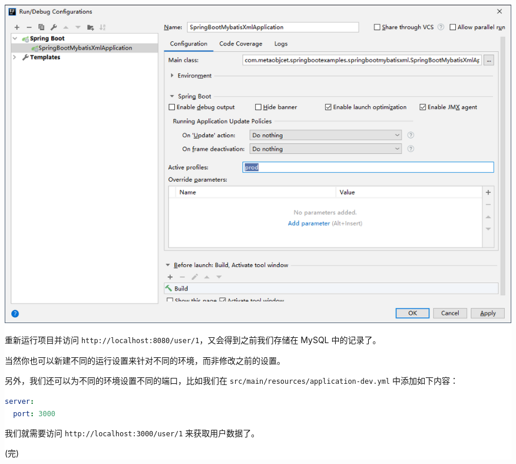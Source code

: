 ![](./images/edit-config-2.png)

重新运行项目并访问 `http://localhost:8080/user/1`，又会得到之前我们存储在 MySQL 中的记录了。

当然你也可以新建不同的运行设置来针对不同的环境，而非修改之前的设置。

另外，我们还可以为不同的环境设置不同的端口，比如我们在 `src/main/resources/application-dev.yml` 中添加如下内容：

```yml
server:
  port: 3000
```

我们就需要访问 `http://localhost:3000/user/1` 来获取用户数据了。

(完)
